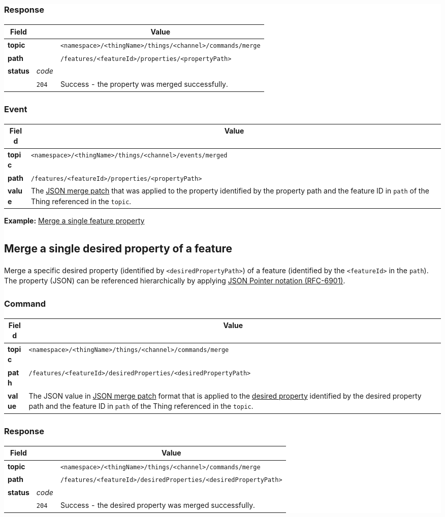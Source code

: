 ### Response

| Field      |        | Value                                                     |
|------------|--------|-----------------------------------------------------------|
| **topic**  |        | `<namespace>/<thingName>/things/<channel>/commands/merge` |
| **path**   |        | `/features/<featureId>/properties/<propertyPath>`         |
| **status** | *code* |                                                           | 
|            | `204`  | Success - the property was merged successfully.           |

### Event

| Field     | Value                                                                                                                                                                                             |
|-----------|---------------------------------------------------------------------------------------------------------------------------------------------------------------------------------------------------|
| **topic** | `<namespace>/<thingName>/things/<channel>/events/merged`                                                                                                                                          |
| **path**  | `/features/<featureId>/properties/<propertyPath>`                                                                                                                                                 |
| **value** | The [JSON merge patch](https://tools.ietf.org/html/rfc7396) that was applied to the property identified by the property path and the feature ID in `path` of the Thing referenced in the `topic`. |

**Example:** [Merge a single feature property](protocol-examples-mergeproperty.html)

## Merge a single desired property of a feature

Merge a specific desired property (identified by `<desiredPropertyPath>`) of a feature (identified by the `<featureId>`
in the `path`). The property (JSON) can be referenced hierarchically by
applying [JSON Pointer notation (RFC-6901)](https://tools.ietf.org/html/rfc6901).

### Command

| Field     | Value                                                                                                                                                                                                                                                                                  |
|-----------|----------------------------------------------------------------------------------------------------------------------------------------------------------------------------------------------------------------------------------------------------------------------------------------|
| **topic** | `<namespace>/<thingName>/things/<channel>/commands/merge`                                                                                                                                                                                                                              |
| **path**  | `/features/<featureId>/desiredProperties/<desiredPropertyPath>`                                                                                                                                                                                                                        |
| **value** | The JSON value in [JSON merge patch](https://tools.ietf.org/html/rfc7396) format that is applied to the [desired property](basic-feature.html#feature-desired-properties) identified by the desired property path and the feature ID in `path` of the Thing referenced in the `topic`. |

### Response

| Field      |        | Value                                                           |
|------------|--------|-----------------------------------------------------------------|
| **topic**  |        | `<namespace>/<thingName>/things/<channel>/commands/merge`       |
| **path**   |        | `/features/<featureId>/desiredProperties/<desiredPropertyPath>` |
| **status** | *code* |                                                                 | 
|            | `204`  | Success - the desired property was merged successfully.         |
